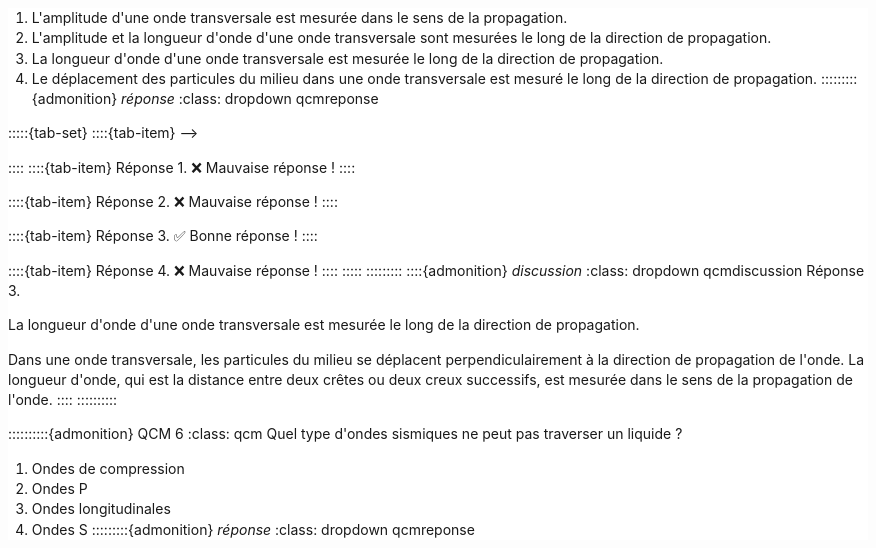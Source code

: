 1. L'amplitude d'une onde transversale est mesurée dans le sens de la propagation.
2. L'amplitude et la longueur d'onde d'une onde transversale sont mesurées le long de la direction de propagation.
3. La longueur d'onde d'une onde transversale est mesurée le long de la direction de propagation.
4. Le déplacement des particules du milieu dans une onde transversale est mesuré le long de la direction de propagation.
:::::::::{admonition} *réponse*
:class: dropdown qcmreponse


:::::{tab-set}
::::{tab-item} -->


::::
::::{tab-item} Réponse 1.
❌ Mauvaise réponse !
::::

::::{tab-item} Réponse 2.
❌ Mauvaise réponse !
::::

::::{tab-item} Réponse 3.
✅ Bonne réponse !
::::

::::{tab-item} Réponse 4.
❌ Mauvaise réponse !
::::
:::::
:::::::::
::::{admonition} *discussion*
:class: dropdown qcmdiscussion
Réponse 3.

La longueur d'onde d'une onde transversale est mesurée le long de la direction de propagation.

Dans une onde transversale, les particules du milieu se déplacent perpendiculairement à la direction de propagation de l'onde. La longueur d'onde, qui est la distance entre deux crêtes ou deux creux successifs, est mesurée dans le sens de la propagation de l'onde.
::::
::::::::::


::::::::::{admonition} QCM 6
:class: qcm
Quel type d'ondes sismiques ne peut pas traverser un liquide ?

1. Ondes de compression
2. Ondes $\text{P}$
3. Ondes longitudinales
4. Ondes $\text{S}$
:::::::::{admonition} *réponse*
:class: dropdown qcmreponse


